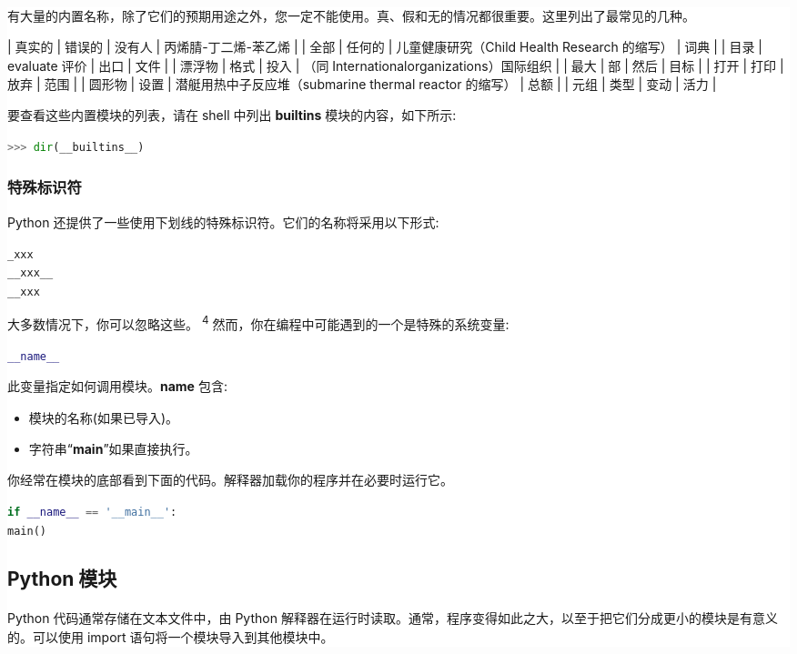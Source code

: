 有大量的内置名称，除了它们的预期用途之外，您一定不能使用。真、假和无的情况都很重要。这里列出了最常见的几种。

<colgroup class="calibre7"><col class="calibre8"> <col class="calibre8"> <col class="calibre8"> <col class="calibre8"></colgroup> 
| 真实的 | 错误的 | 没有人 | 丙烯腈-丁二烯-苯乙烯 |
| 全部 | 任何的 | 儿童健康研究（Child Health Research 的缩写） | 词典 |
| 目录 | evaluate 评价 | 出口 | 文件 |
| 漂浮物 | 格式 | 投入 | （同 Internationalorganizations）国际组织 |
| 最大 | 部 | 然后 | 目标 |
| 打开 | 打印 | 放弃 | 范围 |
| 圆形物 | 设置 | 潜艇用热中子反应堆（submarine thermal reactor 的缩写） | 总额 |
| 元组 | 类型 | 变动 | 活力 |

要查看这些内置模块的列表，请在 shell 中列出 __builtins__ 模块的内容，如下所示:

```py
>>> dir(__builtins__) 
```

### 特殊标识符

Python 还提供了一些使用下划线的特殊标识符。它们的名称将采用以下形式:

```py
_xxx 
__xxx__ 
__xxx 
```

大多数情况下，你可以忽略这些。 <sup class="calibre4">4</sup> 然而，你在编程中可能遇到的一个是特殊的系统变量:

```py
__name__ 
```

此变量指定如何调用模块。__name__ 包含:

*   模块的名称(如果已导入)。

*   字符串“__main__”如果直接执行。

你经常在模块的底部看到下面的代码。解释器加载你的程序并在必要时运行它。

```py
if __name__ == '__main__': 
main() 
```

## Python 模块

Python 代码通常存储在文本文件中，由 Python 解释器在运行时读取。通常，程序变得如此之大，以至于把它们分成更小的模块是有意义的。可以使用 import 语句将一个模块导入到其他模块中。
